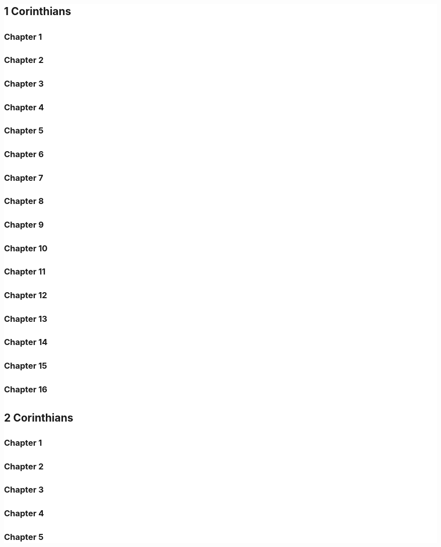 ## 1 Corinthians

### Chapter 1

### Chapter 2

### Chapter 3

### Chapter 4

### Chapter 5

### Chapter 6

### Chapter 7

### Chapter 8

### Chapter 9

### Chapter 10

### Chapter 11

### Chapter 12

### Chapter 13

### Chapter 14

### Chapter 15

### Chapter 16

## 2 Corinthians

### Chapter 1

### Chapter 2

### Chapter 3

### Chapter 4

### Chapter 5
